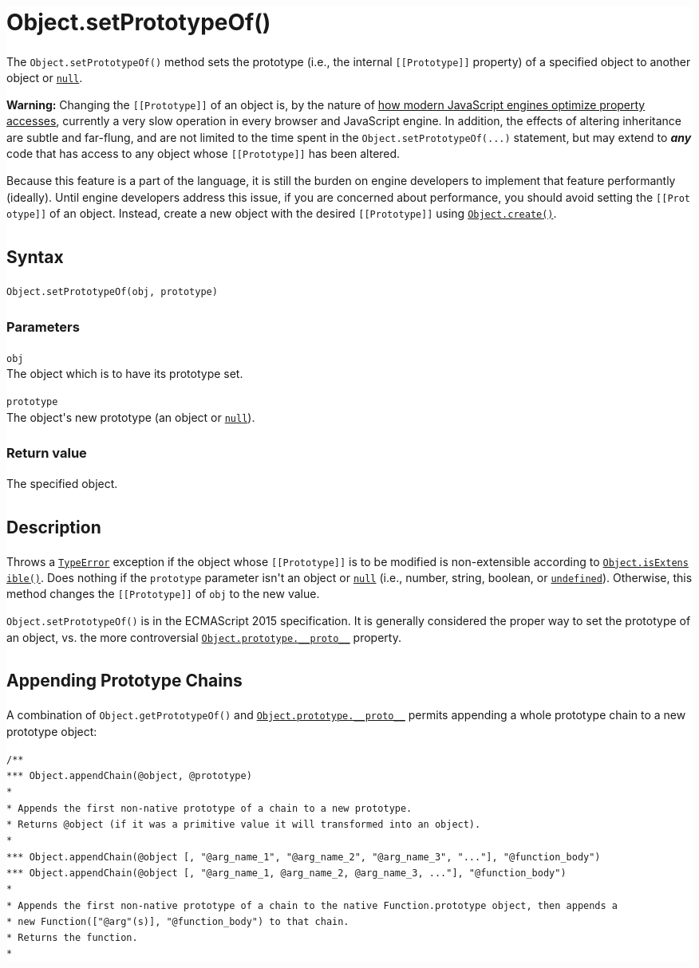 # Object.setPrototypeOf()

The `Object.setPrototypeOf()` method sets the prototype (i.e., the internal `[[Prototype]]` property) of a specified object to another object or [`null`](../null).

**Warning:** Changing the `[[Prototype]]` of an object is, by the nature of [how modern JavaScript engines optimize property accesses](https://mathiasbynens.be/notes/prototypes), currently a very slow operation in every browser and JavaScript engine. In addition, the effects of altering inheritance are subtle and far-flung, and are not limited to the time spent in the `Object.setPrototypeOf(...)` statement, but may extend to **_any_** code that has access to any object whose `[[Prototype]]` has been altered.

Because this feature is a part of the language, it is still the burden on engine developers to implement that feature performantly (ideally). Until engine developers address this issue, if you are concerned about performance, you should avoid setting the `[[Prototype]]` of an object. Instead, create a new object with the desired `[[Prototype]]` using [`Object.create()`](create).

## Syntax

    Object.setPrototypeOf(obj, prototype)

### Parameters

`obj`  
The object which is to have its prototype set.

`prototype`  
The object's new prototype (an object or [`null`](../null)).

### Return value

The specified object.

## Description

Throws a [`TypeError`](../typeerror) exception if the object whose `[[Prototype]]` is to be modified is non-extensible according to [`Object.isExtensible()`](isextensible). Does nothing if the `prototype` parameter isn't an object or [`null`](../null) (i.e., number, string, boolean, or [`undefined`](../undefined)). Otherwise, this method changes the `[[Prototype]]` of `obj` to the new value.

`Object.setPrototypeOf()` is in the ECMAScript 2015 specification. It is generally considered the proper way to set the prototype of an object, vs. the more controversial [`Object.prototype.__proto__`](proto) property.

## Appending Prototype Chains

A combination of `Object.getPrototypeOf()` and [`Object.prototype.__proto__`](proto) permits appending a whole prototype chain to a new prototype object:

    /**
    *** Object.appendChain(@object, @prototype)
    *
    * Appends the first non-native prototype of a chain to a new prototype.
    * Returns @object (if it was a primitive value it will transformed into an object).
    *
    *** Object.appendChain(@object [, "@arg_name_1", "@arg_name_2", "@arg_name_3", "..."], "@function_body")
    *** Object.appendChain(@object [, "@arg_name_1, @arg_name_2, @arg_name_3, ..."], "@function_body")
    *
    * Appends the first non-native prototype of a chain to the native Function.prototype object, then appends a
    * new Function(["@arg"(s)], "@function_body") to that chain.
    * Returns the function.
    *